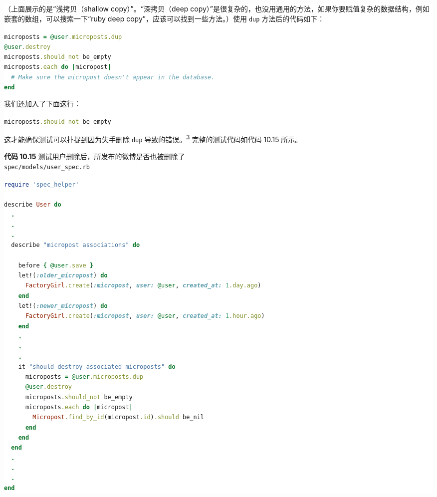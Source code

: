 （上面展示的是“浅拷贝（shallow copy）”。“深拷贝（deep copy）”是很复杂的，也没用通用的方法，如果你要赋值复杂的数据结构，例如嵌套的数组，可以搜索一下“ruby deep copy”，应该可以找到一些方法。）使用 `dup` 方法后的代码如下：

```ruby
microposts = @user.microposts.dup
@user.destroy
microposts.should_not be_empty
microposts.each do |micropost|
  # Make sure the micropost doesn't appear in the database.
end
```

我们还加入了下面这行：

```ruby
microposts.should_not be_empty
```

这才能确保测试可以扑捉到因为失手删除 `dup` 导致的错误。<sup>[3](#fn-3)</sup> 完整的测试代码如代码 10.15 所示。

**代码 10.15** 测试用户删除后，所发布的微博是否也被删除了<br />`spec/models/user_spec.rb`

```ruby
require 'spec_helper'

describe User do
  .
  .
  .
  describe "micropost associations" do

    before { @user.save }
    let!(:older_micropost) do
      FactoryGirl.create(:micropost, user: @user, created_at: 1.day.ago)
    end
    let!(:newer_micropost) do
      FactoryGirl.create(:micropost, user: @user, created_at: 1.hour.ago)
    end
    .
    .
    .
    it "should destroy associated microposts" do
      microposts = @user.microposts.dup
      @user.destroy
      microposts.should_not be_empty
      microposts.each do |micropost|
        Micropost.find_by_id(micropost.id).should be_nil
      end
    end
  end
  .
  .
  .
end
```
